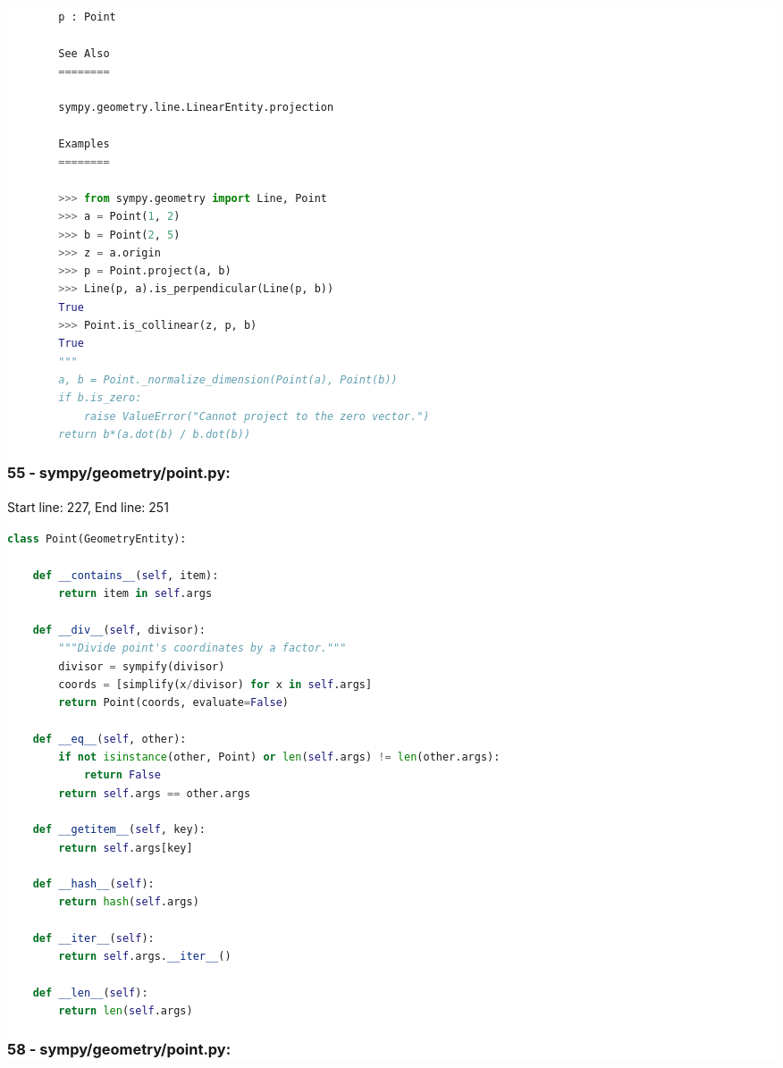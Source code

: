 ```python
        p : Point

        See Also
        ========

        sympy.geometry.line.LinearEntity.projection

        Examples
        ========

        >>> from sympy.geometry import Line, Point
        >>> a = Point(1, 2)
        >>> b = Point(2, 5)
        >>> z = a.origin
        >>> p = Point.project(a, b)
        >>> Line(p, a).is_perpendicular(Line(p, b))
        True
        >>> Point.is_collinear(z, p, b)
        True
        """
        a, b = Point._normalize_dimension(Point(a), Point(b))
        if b.is_zero:
            raise ValueError("Cannot project to the zero vector.")
        return b*(a.dot(b) / b.dot(b))
```
### 55 - sympy/geometry/point.py:

Start line: 227, End line: 251

```python
class Point(GeometryEntity):

    def __contains__(self, item):
        return item in self.args

    def __div__(self, divisor):
        """Divide point's coordinates by a factor."""
        divisor = sympify(divisor)
        coords = [simplify(x/divisor) for x in self.args]
        return Point(coords, evaluate=False)

    def __eq__(self, other):
        if not isinstance(other, Point) or len(self.args) != len(other.args):
            return False
        return self.args == other.args

    def __getitem__(self, key):
        return self.args[key]

    def __hash__(self):
        return hash(self.args)

    def __iter__(self):
        return self.args.__iter__()

    def __len__(self):
        return len(self.args)
```
### 58 - sympy/geometry/point.py:

